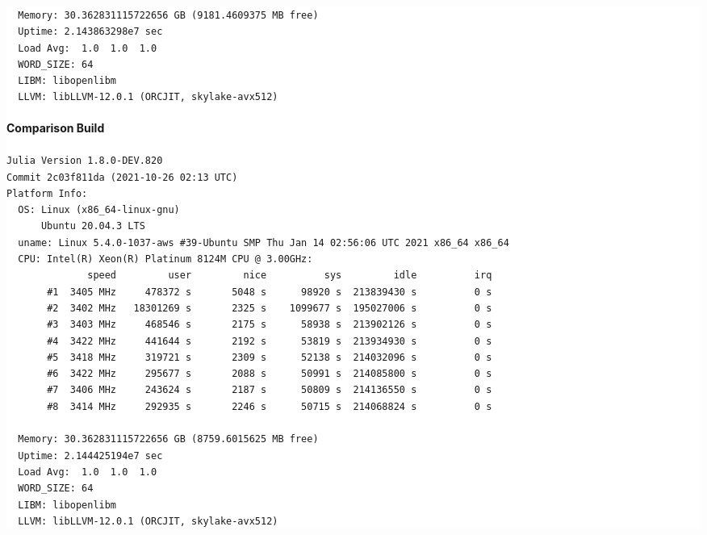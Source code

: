 ```
  Memory: 30.362831115722656 GB (9181.4609375 MB free)
  Uptime: 2.143863298e7 sec
  Load Avg:  1.0  1.0  1.0
  WORD_SIZE: 64
  LIBM: libopenlibm
  LLVM: libLLVM-12.0.1 (ORCJIT, skylake-avx512)

```

#### Comparison Build

```
Julia Version 1.8.0-DEV.820
Commit 2c03f811da (2021-10-26 02:13 UTC)
Platform Info:
  OS: Linux (x86_64-linux-gnu)
      Ubuntu 20.04.3 LTS
  uname: Linux 5.4.0-1037-aws #39-Ubuntu SMP Thu Jan 14 02:56:06 UTC 2021 x86_64 x86_64
  CPU: Intel(R) Xeon(R) Platinum 8124M CPU @ 3.00GHz: 
              speed         user         nice          sys         idle          irq
       #1  3405 MHz     478372 s       5048 s      98920 s  213839430 s          0 s
       #2  3402 MHz   18301269 s       2325 s    1099677 s  195027006 s          0 s
       #3  3403 MHz     468546 s       2175 s      58938 s  213902126 s          0 s
       #4  3422 MHz     441644 s       2192 s      53819 s  213934930 s          0 s
       #5  3418 MHz     319721 s       2309 s      52138 s  214032096 s          0 s
       #6  3422 MHz     295677 s       2088 s      50991 s  214085800 s          0 s
       #7  3406 MHz     243624 s       2187 s      50809 s  214136550 s          0 s
       #8  3414 MHz     292935 s       2246 s      50715 s  214068824 s          0 s
       
  Memory: 30.362831115722656 GB (8759.6015625 MB free)
  Uptime: 2.144425194e7 sec
  Load Avg:  1.0  1.0  1.0
  WORD_SIZE: 64
  LIBM: libopenlibm
  LLVM: libLLVM-12.0.1 (ORCJIT, skylake-avx512)

```
